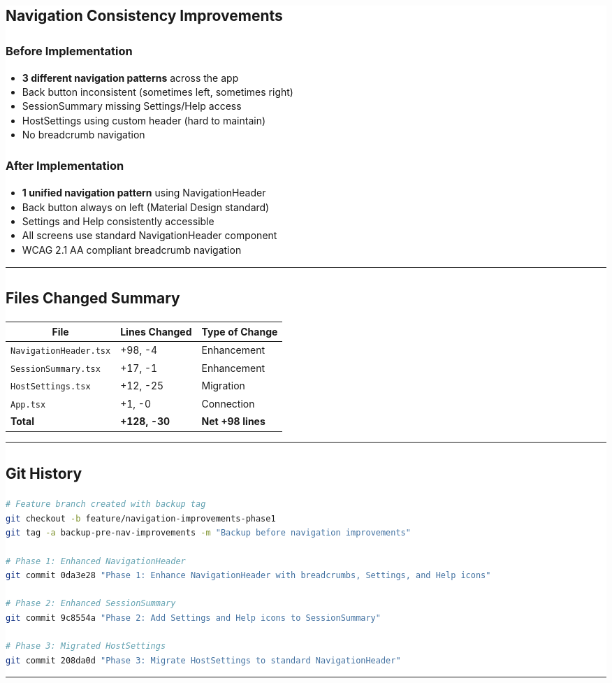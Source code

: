 
## Navigation Consistency Improvements

### Before Implementation
- **3 different navigation patterns** across the app
- Back button inconsistent (sometimes left, sometimes right)
- SessionSummary missing Settings/Help access
- HostSettings using custom header (hard to maintain)
- No breadcrumb navigation

### After Implementation
- **1 unified navigation pattern** using NavigationHeader
- Back button always on left (Material Design standard)
- Settings and Help consistently accessible
- All screens use standard NavigationHeader component
- WCAG 2.1 AA compliant breadcrumb navigation

---

## Files Changed Summary

| File | Lines Changed | Type of Change |
|------|---------------|----------------|
| `NavigationHeader.tsx` | +98, -4 | Enhancement |
| `SessionSummary.tsx` | +17, -1 | Enhancement |
| `HostSettings.tsx` | +12, -25 | Migration |
| `App.tsx` | +1, -0 | Connection |
| **Total** | **+128, -30** | **Net +98 lines** |

---

## Git History

```bash
# Feature branch created with backup tag
git checkout -b feature/navigation-improvements-phase1
git tag -a backup-pre-nav-improvements -m "Backup before navigation improvements"

# Phase 1: Enhanced NavigationHeader
git commit 0da3e28 "Phase 1: Enhance NavigationHeader with breadcrumbs, Settings, and Help icons"

# Phase 2: Enhanced SessionSummary
git commit 9c8554a "Phase 2: Add Settings and Help icons to SessionSummary"

# Phase 3: Migrated HostSettings
git commit 208da0d "Phase 3: Migrate HostSettings to standard NavigationHeader"
```

---